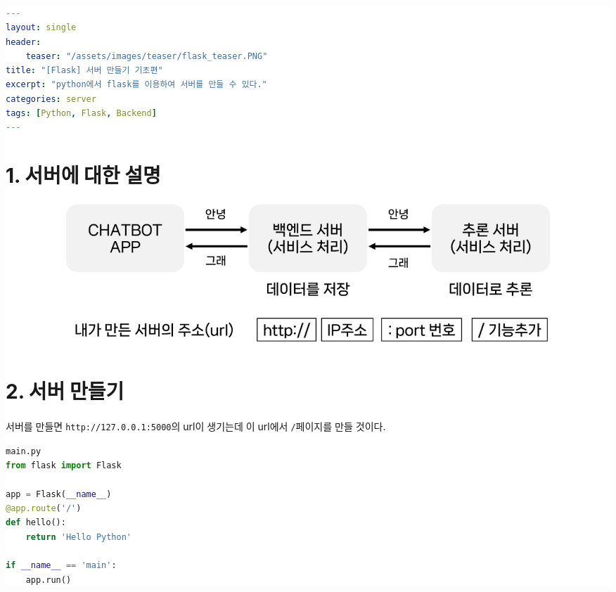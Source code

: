```yaml
---
layout: single
header:
    teaser: "/assets/images/teaser/flask_teaser.PNG"
title: "[Flask] 서버 만들기 기초편"
excerpt: "python에서 flask를 이용하여 서버를 만들 수 있다."
categories: server
tags: [Python, Flask, Backend]
---
```


# 1. 서버에 대한 설명

<div style="text-align:center; margin-bottom:10px">
<img src="/assets/images/backend/server1.png" width="80%">
</div> 

<div style="text-align:center; margin-bottom:10px">
<img src="/assets/images/backend/server2.png" width="80%">
</div>

# 2. 서버 만들기
서버를 만들면 `http://127.0.0.1:5000`의 url이 생기는데 이 url에서 `/`페이지를 만들 것이다. 

```python
main.py
from flask import Flask 

app = Flask(__name__)
@app.route('/')
def hello():
    return 'Hello Python'

if __name__ == 'main':
    app.run()
```
